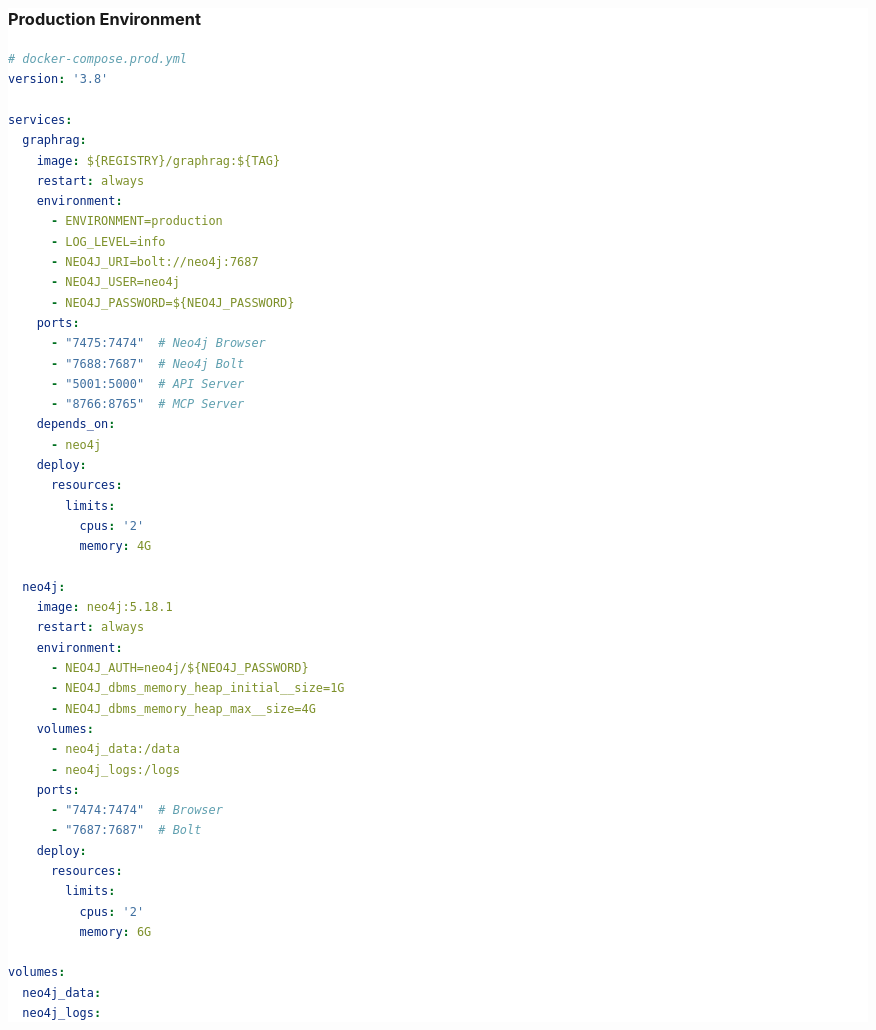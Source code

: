 ### Production Environment

```yaml
# docker-compose.prod.yml
version: '3.8'

services:
  graphrag:
    image: ${REGISTRY}/graphrag:${TAG}
    restart: always
    environment:
      - ENVIRONMENT=production
      - LOG_LEVEL=info
      - NEO4J_URI=bolt://neo4j:7687
      - NEO4J_USER=neo4j
      - NEO4J_PASSWORD=${NEO4J_PASSWORD}
    ports:
      - "7475:7474"  # Neo4j Browser
      - "7688:7687"  # Neo4j Bolt
      - "5001:5000"  # API Server
      - "8766:8765"  # MCP Server
    depends_on:
      - neo4j
    deploy:
      resources:
        limits:
          cpus: '2'
          memory: 4G

  neo4j:
    image: neo4j:5.18.1
    restart: always
    environment:
      - NEO4J_AUTH=neo4j/${NEO4J_PASSWORD}
      - NEO4J_dbms_memory_heap_initial__size=1G
      - NEO4J_dbms_memory_heap_max__size=4G
    volumes:
      - neo4j_data:/data
      - neo4j_logs:/logs
    ports:
      - "7474:7474"  # Browser
      - "7687:7687"  # Bolt
    deploy:
      resources:
        limits:
          cpus: '2'
          memory: 6G

volumes:
  neo4j_data:
  neo4j_logs:
```
